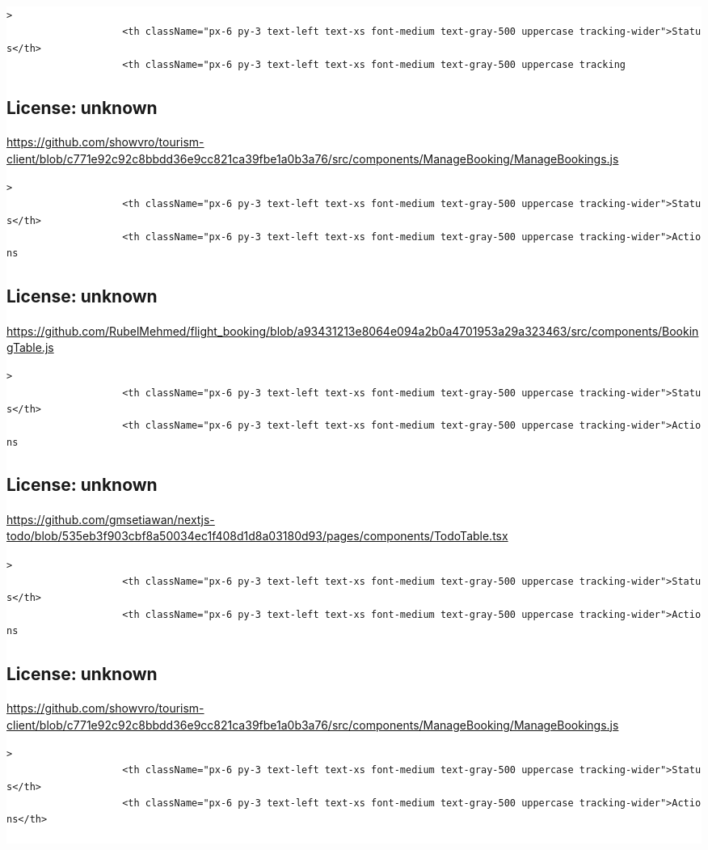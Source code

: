 ```
>
                    <th className="px-6 py-3 text-left text-xs font-medium text-gray-500 uppercase tracking-wider">Status</th>
                    <th className="px-6 py-3 text-left text-xs font-medium text-gray-500 uppercase tracking
```


## License: unknown
https://github.com/showvro/tourism-client/blob/c771e92c92c8bbdd36e9cc821ca39fbe1a0b3a76/src/components/ManageBooking/ManageBookings.js

```
>
                    <th className="px-6 py-3 text-left text-xs font-medium text-gray-500 uppercase tracking-wider">Status</th>
                    <th className="px-6 py-3 text-left text-xs font-medium text-gray-500 uppercase tracking-wider">Actions
```


## License: unknown
https://github.com/RubelMehmed/flight_booking/blob/a93431213e8064e094a2b0a4701953a29a323463/src/components/BookingTable.js

```
>
                    <th className="px-6 py-3 text-left text-xs font-medium text-gray-500 uppercase tracking-wider">Status</th>
                    <th className="px-6 py-3 text-left text-xs font-medium text-gray-500 uppercase tracking-wider">Actions
```


## License: unknown
https://github.com/gmsetiawan/nextjs-todo/blob/535eb3f903cbf8a50034ec1f408d1d8a03180d93/pages/components/TodoTable.tsx

```
>
                    <th className="px-6 py-3 text-left text-xs font-medium text-gray-500 uppercase tracking-wider">Status</th>
                    <th className="px-6 py-3 text-left text-xs font-medium text-gray-500 uppercase tracking-wider">Actions
```


## License: unknown
https://github.com/showvro/tourism-client/blob/c771e92c92c8bbdd36e9cc821ca39fbe1a0b3a76/src/components/ManageBooking/ManageBookings.js

```
>
                    <th className="px-6 py-3 text-left text-xs font-medium text-gray-500 uppercase tracking-wider">Status</th>
                    <th className="px-6 py-3 text-left text-xs font-medium text-gray-500 uppercase tracking-wider">Actions</th>
                  
```
